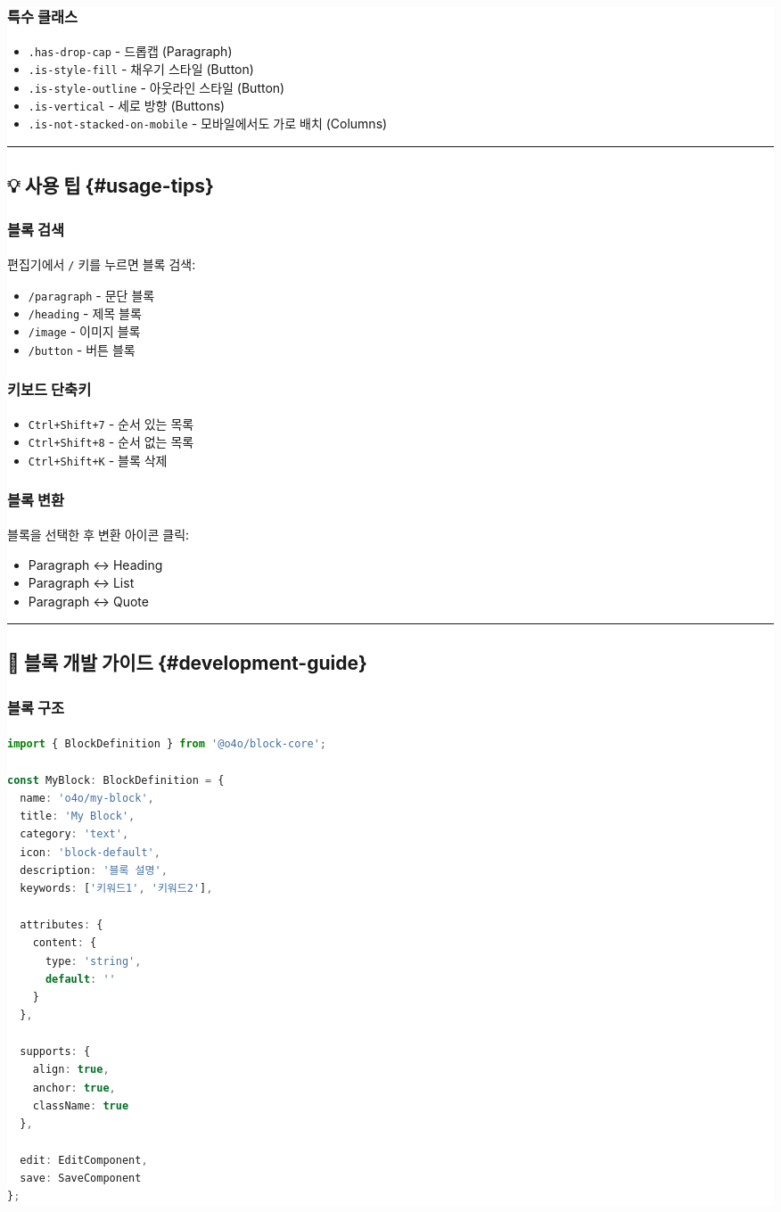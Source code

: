 ### 특수 클래스
- `.has-drop-cap` - 드롭캡 (Paragraph)
- `.is-style-fill` - 채우기 스타일 (Button)
- `.is-style-outline` - 아웃라인 스타일 (Button)
- `.is-vertical` - 세로 방향 (Buttons)
- `.is-not-stacked-on-mobile` - 모바일에서도 가로 배치 (Columns)

---

## 💡 사용 팁 {#usage-tips}

### 블록 검색
편집기에서 `/` 키를 누르면 블록 검색:
- `/paragraph` - 문단 블록
- `/heading` - 제목 블록
- `/image` - 이미지 블록
- `/button` - 버튼 블록

### 키보드 단축키
- `Ctrl+Shift+7` - 순서 있는 목록
- `Ctrl+Shift+8` - 순서 없는 목록
- `Ctrl+Shift+K` - 블록 삭제

### 블록 변환
블록을 선택한 후 변환 아이콘 클릭:
- Paragraph ↔ Heading
- Paragraph ↔ List
- Paragraph ↔ Quote

---

## 🔧 블록 개발 가이드 {#development-guide}

### 블록 구조
```typescript
import { BlockDefinition } from '@o4o/block-core';

const MyBlock: BlockDefinition = {
  name: 'o4o/my-block',
  title: 'My Block',
  category: 'text',
  icon: 'block-default',
  description: '블록 설명',
  keywords: ['키워드1', '키워드2'],

  attributes: {
    content: {
      type: 'string',
      default: ''
    }
  },

  supports: {
    align: true,
    anchor: true,
    className: true
  },

  edit: EditComponent,
  save: SaveComponent
};
```